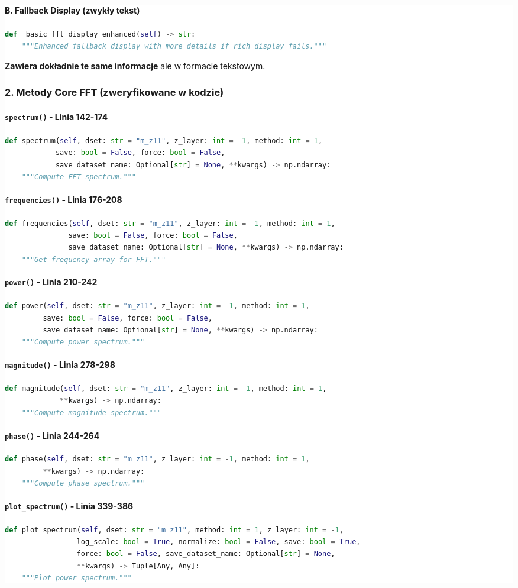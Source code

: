 #### B. Fallback Display (zwykły tekst)
```python
def _basic_fft_display_enhanced(self) -> str:
    """Enhanced fallback display with more details if rich display fails."""
```

**Zawiera dokładnie te same informacje** ale w formacie tekstowym.

### 2. Metody Core FFT (zweryfikowane w kodzie)

#### `spectrum()` - Linia 142-174
```python
def spectrum(self, dset: str = "m_z11", z_layer: int = -1, method: int = 1, 
            save: bool = False, force: bool = False, 
            save_dataset_name: Optional[str] = None, **kwargs) -> np.ndarray:
    """Compute FFT spectrum."""
```

#### `frequencies()` - Linia 176-208
```python
def frequencies(self, dset: str = "m_z11", z_layer: int = -1, method: int = 1,
               save: bool = False, force: bool = False, 
               save_dataset_name: Optional[str] = None, **kwargs) -> np.ndarray:
    """Get frequency array for FFT."""
```

#### `power()` - Linia 210-242
```python
def power(self, dset: str = "m_z11", z_layer: int = -1, method: int = 1,
         save: bool = False, force: bool = False, 
         save_dataset_name: Optional[str] = None, **kwargs) -> np.ndarray:
    """Compute power spectrum."""
```

#### `magnitude()` - Linia 278-298
```python
def magnitude(self, dset: str = "m_z11", z_layer: int = -1, method: int = 1, 
             **kwargs) -> np.ndarray:
    """Compute magnitude spectrum."""
```

#### `phase()` - Linia 244-264
```python
def phase(self, dset: str = "m_z11", z_layer: int = -1, method: int = 1, 
         **kwargs) -> np.ndarray:
    """Compute phase spectrum."""
```

#### `plot_spectrum()` - Linia 339-386
```python
def plot_spectrum(self, dset: str = "m_z11", method: int = 1, z_layer: int = -1,
                 log_scale: bool = True, normalize: bool = False, save: bool = True,
                 force: bool = False, save_dataset_name: Optional[str] = None, 
                 **kwargs) -> Tuple[Any, Any]:
    """Plot power spectrum."""
```
